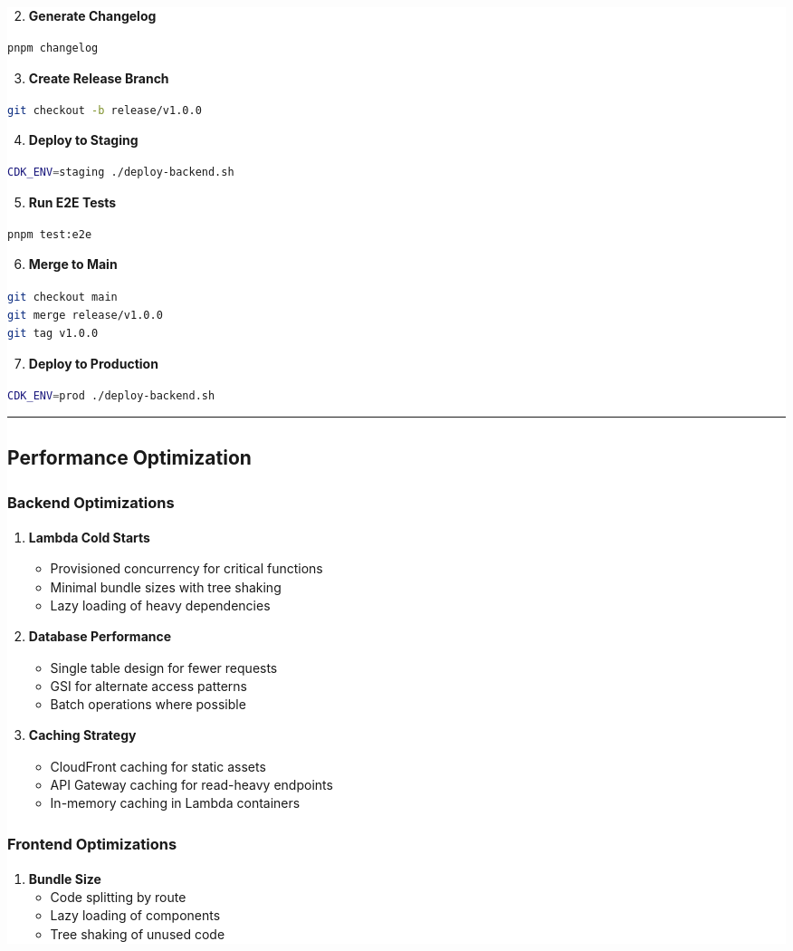 2. **Generate Changelog**
```bash
pnpm changelog
```

3. **Create Release Branch**
```bash
git checkout -b release/v1.0.0
```

4. **Deploy to Staging**
```bash
CDK_ENV=staging ./deploy-backend.sh
```

5. **Run E2E Tests**
```bash
pnpm test:e2e
```

6. **Merge to Main**
```bash
git checkout main
git merge release/v1.0.0
git tag v1.0.0
```

7. **Deploy to Production**
```bash
CDK_ENV=prod ./deploy-backend.sh
```

---

## Performance Optimization

### Backend Optimizations

1. **Lambda Cold Starts**
   - Provisioned concurrency for critical functions
   - Minimal bundle sizes with tree shaking
   - Lazy loading of heavy dependencies

2. **Database Performance**
   - Single table design for fewer requests
   - GSI for alternate access patterns
   - Batch operations where possible

3. **Caching Strategy**
   - CloudFront caching for static assets
   - API Gateway caching for read-heavy endpoints
   - In-memory caching in Lambda containers

### Frontend Optimizations

1. **Bundle Size**
   - Code splitting by route
   - Lazy loading of components
   - Tree shaking of unused code
